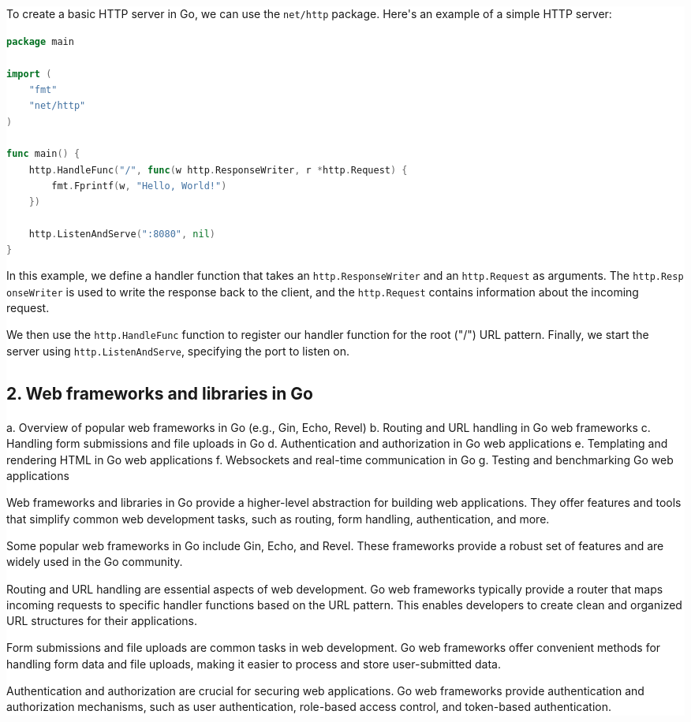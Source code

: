 To create a basic HTTP server in Go, we can use the `net/http` package. Here's an example of a simple HTTP server:

```go
package main

import (
	"fmt"
	"net/http"
)

func main() {
	http.HandleFunc("/", func(w http.ResponseWriter, r *http.Request) {
		fmt.Fprintf(w, "Hello, World!")
	})

	http.ListenAndServe(":8080", nil)
}
```

In this example, we define a handler function that takes an `http.ResponseWriter` and an `http.Request` as arguments. The `http.ResponseWriter` is used to write the response back to the client, and the `http.Request` contains information about the incoming request.

We then use the `http.HandleFunc` function to register our handler function for the root ("/") URL pattern. Finally, we start the server using `http.ListenAndServe`, specifying the port to listen on.

## 2. Web frameworks and libraries in Go
   a. Overview of popular web frameworks in Go (e.g., Gin, Echo, Revel)
   b. Routing and URL handling in Go web frameworks
   c. Handling form submissions and file uploads in Go
   d. Authentication and authorization in Go web applications
   e. Templating and rendering HTML in Go web applications
   f. Websockets and real-time communication in Go
   g. Testing and benchmarking Go web applications

Web frameworks and libraries in Go provide a higher-level abstraction for building web applications. They offer features and tools that simplify common web development tasks, such as routing, form handling, authentication, and more.

Some popular web frameworks in Go include Gin, Echo, and Revel. These frameworks provide a robust set of features and are widely used in the Go community.

Routing and URL handling are essential aspects of web development. Go web frameworks typically provide a router that maps incoming requests to specific handler functions based on the URL pattern. This enables developers to create clean and organized URL structures for their applications.

Form submissions and file uploads are common tasks in web development. Go web frameworks offer convenient methods for handling form data and file uploads, making it easier to process and store user-submitted data.

Authentication and authorization are crucial for securing web applications. Go web frameworks provide authentication and authorization mechanisms, such as user authentication, role-based access control, and token-based authentication.
